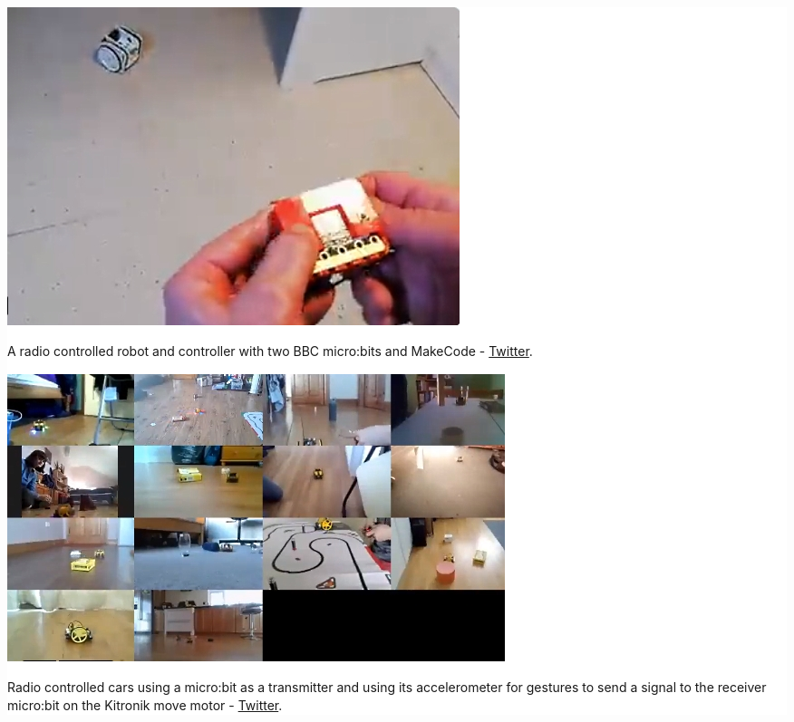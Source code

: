 [![Radio controlled robot](/assets/20210226/20210226robot.jpg)](https://twitter.com/A_Romero_68/status/1353797206256586752?s=20)

A radio controlled robot and controller with two BBC micro:bits and MakeCode - [Twitter](https://twitter.com/A_Romero_68/status/1353797206256586752?s=20).

[![Radio controlled cars](/assets/20210226/20210226cars.jpg)](https://twitter.com/Karol_Fitz/status/1364998108690538499)

Radio controlled cars using a micro:bit as a transmitter and using its accelerometer for gestures to send a signal to the receiver micro:bit on the Kitronik move motor  - [Twitter](https://twitter.com/Karol_Fitz/status/1364998108690538499).
